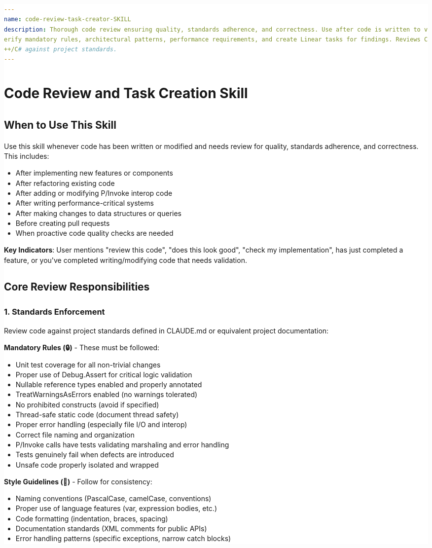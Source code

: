 ```yaml
---
name: code-review-task-creator-SKILL
description: Thorough code review ensuring quality, standards adherence, and correctness. Use after code is written to verify mandatory rules, architectural patterns, performance requirements, and create Linear tasks for findings. Reviews C++/C# against project standards.
---
```


# Code Review and Task Creation Skill

## When to Use This Skill

Use this skill whenever code has been written or modified and needs review for quality, standards adherence, and correctness. This includes:

- After implementing new features or components
- After refactoring existing code
- After adding or modifying P/Invoke interop code
- After writing performance-critical systems
- After making changes to data structures or queries
- Before creating pull requests
- When proactive code quality checks are needed

**Key Indicators**: User mentions "review this code", "does this look good", "check my implementation", has just completed a feature, or you've completed writing/modifying code that needs validation.

## Core Review Responsibilities

### 1. Standards Enforcement

Review code against project standards defined in CLAUDE.md or equivalent project documentation:

**Mandatory Rules (🔒)** - These must be followed:
- Unit test coverage for all non-trivial changes
- Proper use of Debug.Assert for critical logic validation
- Nullable reference types enabled and properly annotated
- TreatWarningsAsErrors enabled (no warnings tolerated)
- No prohibited constructs (avoid if specified)
- Thread-safe static code (document thread safety)
- Proper error handling (especially file I/O and interop)
- Correct file naming and organization
- P/Invoke calls have tests validating marshaling and error handling
- Tests genuinely fail when defects are introduced
- Unsafe code properly isolated and wrapped

**Style Guidelines (📝)** - Follow for consistency:
- Naming conventions (PascalCase, camelCase, conventions)
- Proper use of language features (var, expression bodies, etc.)
- Code formatting (indentation, braces, spacing)
- Documentation standards (XML comments for public APIs)
- Error handling patterns (specific exceptions, narrow catch blocks)
